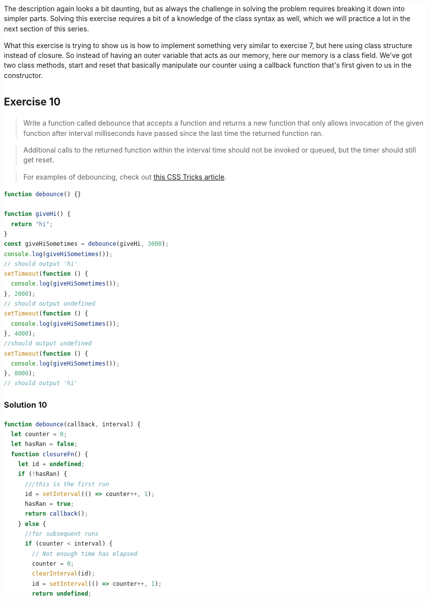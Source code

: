 The description again looks a bit daunting, but as always the challenge in solving the problem requires breaking it down into simpler parts. Solving this exercise requires a bit of a knowledge of the class syntax as well, which we will practice a lot in the next section of this series.

What this exercise is trying to show us is how to implement something very similar to exercise 7, but here using class structure instead of closure. So instead of having an outer variable that acts as our memory, here our memory is a class field. We've got two class methods, start and reset that basically manipulate our counter using a callback function that's first given to us in the constructor.

## Exercise 10

> Write a function called debounce that accepts a function and returns a new function that only allows invocation of the given function after interval milliseconds have passed since the last time the returned function ran.

> Additional calls to the returned function within the interval time should not be invoked or queued, but the timer should still get reset.

> For examples of debouncing, check out [this CSS Tricks article](https://css-tricks.com/debouncing-throttling-explained-examples/).

```js
function debounce() {}

function giveHi() {
  return "hi";
}
const giveHiSometimes = debounce(giveHi, 3000);
console.log(giveHiSometimes());
// should output 'hi'
setTimeout(function () {
  console.log(giveHiSometimes());
}, 2000);
// should output undefined
setTimeout(function () {
  console.log(giveHiSometimes());
}, 4000);
//should output undefined
setTimeout(function () {
  console.log(giveHiSometimes());
}, 8000);
// should output 'hi'
```

### Solution 10

```js
function debounce(callback, interval) {
  let counter = 0;
  let hasRan = false;
  function closureFn() {
    let id = undefined;
    if (!hasRan) {
      ///this is the first run
      id = setInterval(() => counter++, 1);
      hasRan = true;
      return callback();
    } else {
      //for subsequent runs
      if (counter < interval) {
        // Not enough time has elapsed
        counter = 0;
        clearInterval(id);
        id = setInterval(() => counter++, 1);
        return undefined;
```